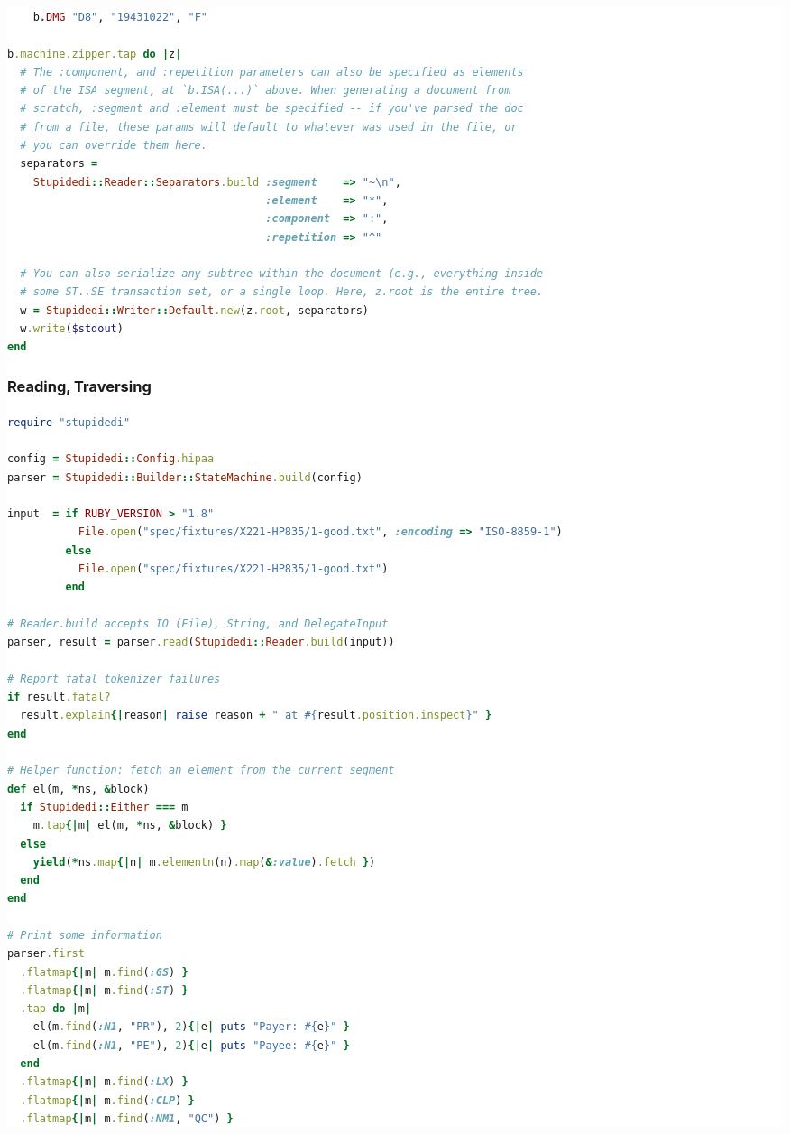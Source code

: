 ```ruby
    b.DMG "D8", "19431022", "F"

b.machine.zipper.tap do |z|
  # The :component, and :repetition parameters can also be specified as elements
  # of the ISA segment, at `b.ISA(...)` above. When generating a document from
  # scratch, :segment and :element must be specified -- if you've parsed the doc
  # from a file, these params will default to whatever was used in the file, or
  # you can override them here.
  separators =
    Stupidedi::Reader::Separators.build :segment    => "~\n",
                                        :element    => "*",
                                        :component  => ":",
                                        :repetition => "^"

  # You can also serialize any subtree within the document (e.g., everything inside
  # some ST..SE transaction set, or a single loop. Here, z.root is the entire tree.
  w = Stupidedi::Writer::Default.new(z.root, separators)
  w.write($stdout)
end
```

### Reading, Traversing

```ruby
require "stupidedi"

config = Stupidedi::Config.hipaa
parser = Stupidedi::Builder::StateMachine.build(config)

input  = if RUBY_VERSION > "1.8"
           File.open("spec/fixtures/X221-HP835/1-good.txt", :encoding => "ISO-8859-1")
         else
           File.open("spec/fixtures/X221-HP835/1-good.txt")
         end

# Reader.build accepts IO (File), String, and DelegateInput
parser, result = parser.read(Stupidedi::Reader.build(input))

# Report fatal tokenizer failures
if result.fatal?
  result.explain{|reason| raise reason + " at #{result.position.inspect}" }
end

# Helper function: fetch an element from the current segment
def el(m, *ns, &block)
  if Stupidedi::Either === m
    m.tap{|m| el(m, *ns, &block) }
  else
    yield(*ns.map{|n| m.elementn(n).map(&:value).fetch })
  end
end

# Print some information
parser.first
  .flatmap{|m| m.find(:GS) }
  .flatmap{|m| m.find(:ST) }
  .tap do |m|
    el(m.find(:N1, "PR"), 2){|e| puts "Payer: #{e}" }
    el(m.find(:N1, "PE"), 2){|e| puts "Payee: #{e}" }
  end
  .flatmap{|m| m.find(:LX) }
  .flatmap{|m| m.find(:CLP) }
  .flatmap{|m| m.find(:NM1, "QC") }
```